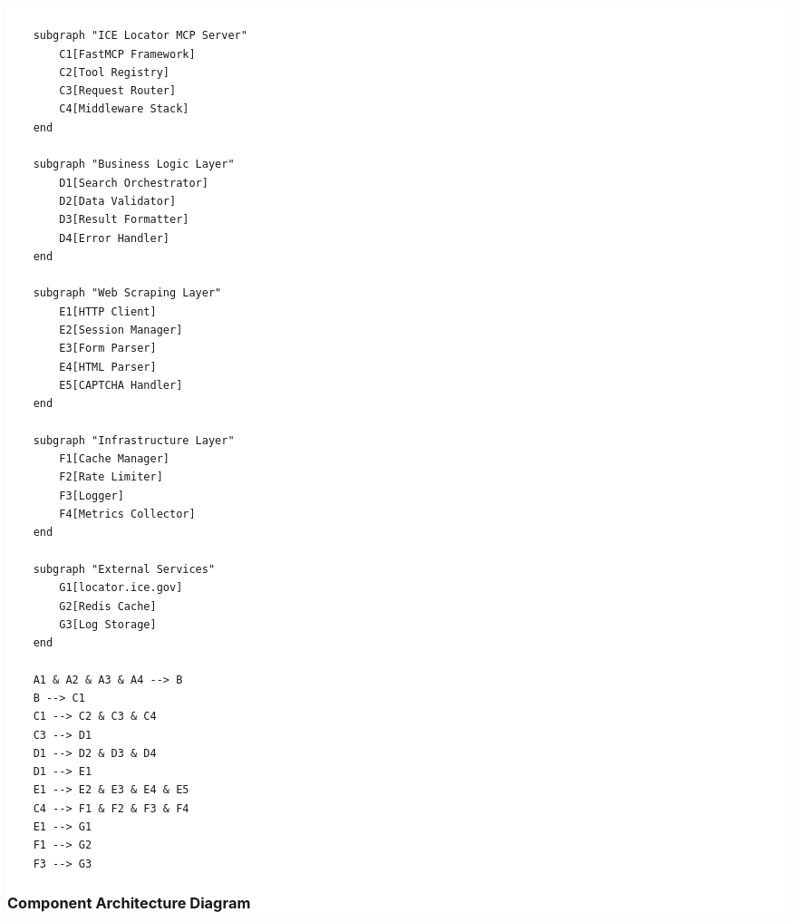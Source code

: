 ```mermaid
    
    subgraph "ICE Locator MCP Server"
        C1[FastMCP Framework]
        C2[Tool Registry]
        C3[Request Router]
        C4[Middleware Stack]
    end
    
    subgraph "Business Logic Layer"
        D1[Search Orchestrator]
        D2[Data Validator]
        D3[Result Formatter]
        D4[Error Handler]
    end
    
    subgraph "Web Scraping Layer"
        E1[HTTP Client]
        E2[Session Manager]
        E3[Form Parser]
        E4[HTML Parser]
        E5[CAPTCHA Handler]
    end
    
    subgraph "Infrastructure Layer"
        F1[Cache Manager]
        F2[Rate Limiter]
        F3[Logger]
        F4[Metrics Collector]
    end
    
    subgraph "External Services"
        G1[locator.ice.gov]
        G2[Redis Cache]
        G3[Log Storage]
    end
    
    A1 & A2 & A3 & A4 --> B
    B --> C1
    C1 --> C2 & C3 & C4
    C3 --> D1
    D1 --> D2 & D3 & D4
    D1 --> E1
    E1 --> E2 & E3 & E4 & E5
    C4 --> F1 & F2 & F3 & F4
    E1 --> G1
    F1 --> G2
    F3 --> G3
```

### Component Architecture Diagram
